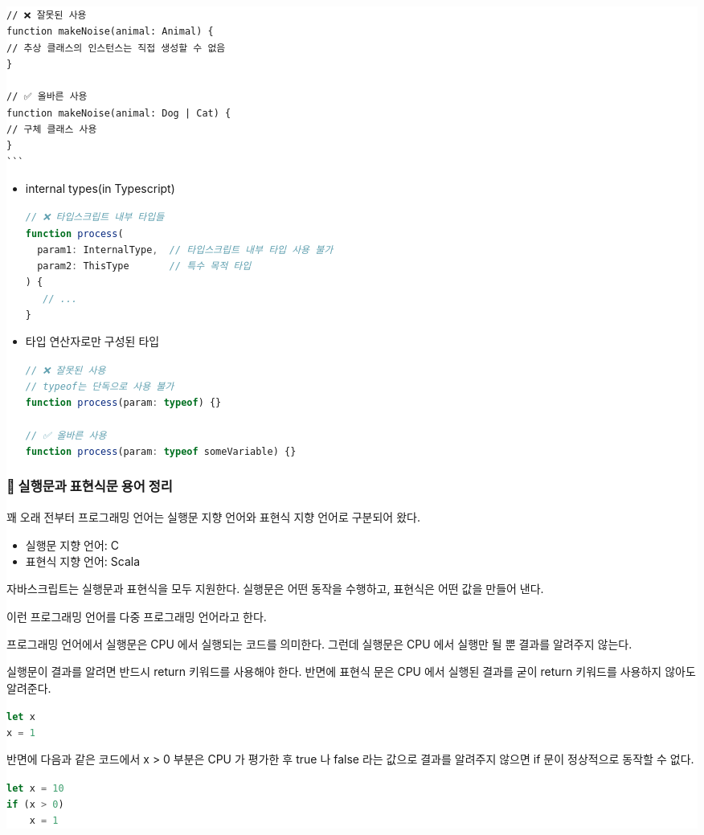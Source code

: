     // ❌ 잘못된 사용
    function makeNoise(animal: Animal) {
    // 추상 클래스의 인스턴스는 직접 생성할 수 없음
    }
    
    // ✅ 올바른 사용
    function makeNoise(animal: Dog | Cat) {
    // 구체 클래스 사용
    }
    ```
- internal types(in Typescript)

    ```typescript
    // ❌ 타입스크립트 내부 타입들
    function process(
      param1: InternalType,  // 타입스크립트 내부 타입 사용 불가
      param2: ThisType       // 특수 목적 타입
    ) {
       // ...
    }
    ```

- 타입 연산자로만 구성된 타입

    ```typescript
    // ❌ 잘못된 사용
    // typeof는 단독으로 사용 불가
    function process(param: typeof) {}
    
    // ✅ 올바른 사용
    function process(param: typeof someVariable) {}
    ```

### 🌳 실행문과 표현식문 용어 정리

꽤 오래 전부터 프로그래밍 언어는 실행문 지향 언어와 표현식 지향 언어로 구분되어 왔다.

- 실행문 지향 언어: C
- 표현식 지향 언어: Scala

자바스크립트는 실행문과 표현식을 모두 지원한다. 실행문은 어떤 동작을 수행하고, 표현식은 어떤 값을 만들어 낸다.

이런 프로그래밍 언어를 다중 프로그래밍 언어라고 한다.

프로그래밍 언어에서 실행문은 CPU 에서 실행되는 코드를 의미한다. 그런데 실행문은 CPU 에서 실행만 될 뿐 결과를 알려주지 않는다.

실행문이 결과를 알려면 반드시 return 키워드를 사용해야 한다. 반면에 표현식 문은 CPU 에서 실행된 결과를 굳이 return 키워드를 사용하지 않아도 알려준다.

```typescript
let x
x = 1
```

반면에 다음과 같은 코드에서 x > 0 부분은 CPU 가 평가한 후 true 나 false 라는 값으로 결과를 알려주지 않으면 if 문이 정상적으로 동작할 수 없다.

```typescript
let x = 10
if (x > 0) 
    x = 1
```
